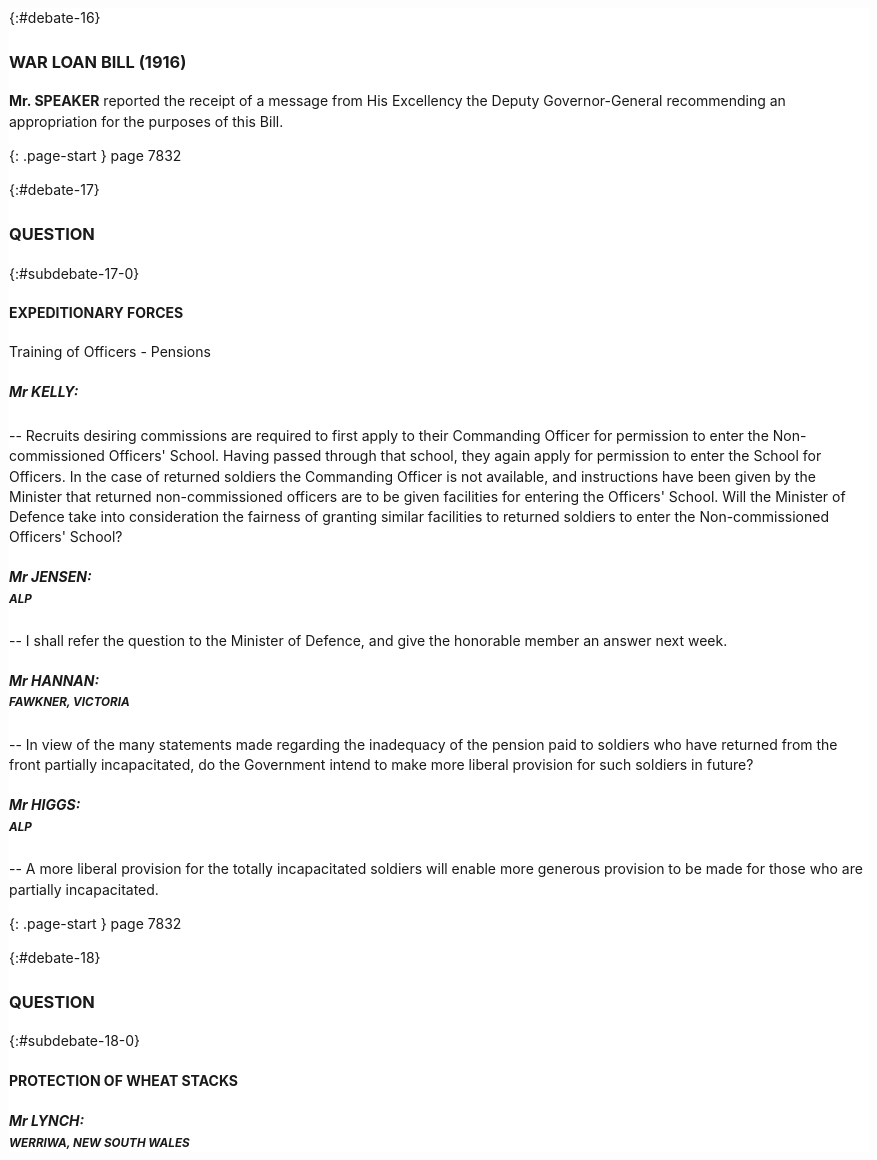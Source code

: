 {:#debate-16}
### WAR LOAN BILL (1916)


 **Mr. SPEAKER** reported the receipt of a message from  His Excellency  the  Deputy  Governor-General recommending an appropriation  for the purposes of this Bill. 

{: .page-start }
page 7832

{:#debate-17}
### QUESTION

{:#subdebate-17-0}
#### EXPEDITIONARY FORCES

Training of Officers - Pensions

##### Mr KELLY:

-- Recruits desiring commissions are required to first apply to their Commanding Officer for permission to enter the Non-commissioned Officers' School. Having passed through that school, they again apply for permission to enter the School for Officers. In the case of returned soldiers the Commanding Officer is not available, and instructions have been given by the Minister that returned non-commissioned officers are to be given facilities for entering the Officers' School. Will the Minister of Defence take into consideration the fairness of granting similar facilities to returned soldiers to enter the Non-commissioned Officers' School? 

##### Mr JENSEN:<br><small class="text-muted">ALP</small>

-- I shall refer the question to the Minister of Defence, and give the honorable member an answer next week. 

##### Mr HANNAN:<br><small class="text-muted">FAWKNER, VICTORIA</small>

-- In view of the many statements made regarding the inadequacy of the pension paid to soldiers who have returned from the front partially incapacitated, do the Government intend to make more liberal provision for such soldiers in future? 

##### Mr HIGGS:<br><small class="text-muted">ALP</small>

-- A more liberal provision for the totally incapacitated soldiers will enable more generous provision to be made for those who are partially incapacitated. 

{: .page-start }
page 7832

{:#debate-18}
### QUESTION

{:#subdebate-18-0}
#### PROTECTION OF WHEAT STACKS

##### Mr LYNCH:<br><small class="text-muted">WERRIWA, NEW SOUTH WALES</small>
